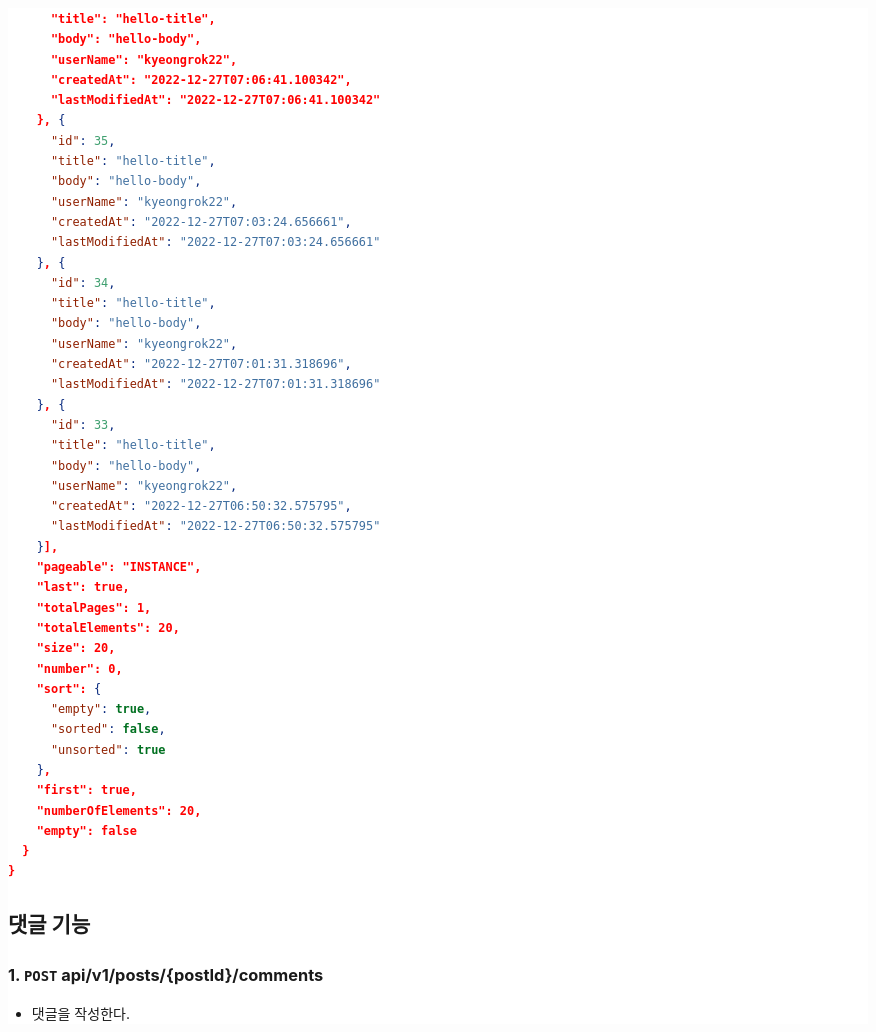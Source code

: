 ```json  
      "title": "hello-title",
      "body": "hello-body",
      "userName": "kyeongrok22",
      "createdAt": "2022-12-27T07:06:41.100342",
      "lastModifiedAt": "2022-12-27T07:06:41.100342"
    }, {
      "id": 35,
      "title": "hello-title",
      "body": "hello-body",
      "userName": "kyeongrok22",
      "createdAt": "2022-12-27T07:03:24.656661",
      "lastModifiedAt": "2022-12-27T07:03:24.656661"
    }, {
      "id": 34,
      "title": "hello-title",
      "body": "hello-body",
      "userName": "kyeongrok22",
      "createdAt": "2022-12-27T07:01:31.318696",
      "lastModifiedAt": "2022-12-27T07:01:31.318696"
    }, {
      "id": 33,
      "title": "hello-title",
      "body": "hello-body",
      "userName": "kyeongrok22",
      "createdAt": "2022-12-27T06:50:32.575795",
      "lastModifiedAt": "2022-12-27T06:50:32.575795"
    }],
    "pageable": "INSTANCE",
    "last": true,
    "totalPages": 1,
    "totalElements": 20,
    "size": 20,
    "number": 0,
    "sort": {
      "empty": true,
      "sorted": false,
      "unsorted": true
    },
    "first": true,
    "numberOfElements": 20,
    "empty": false
  }
}  
```  

## 댓글 기능

### 1. ``POST`` api/v1/posts/{postId}/comments
- 댓글을 작성한다.
